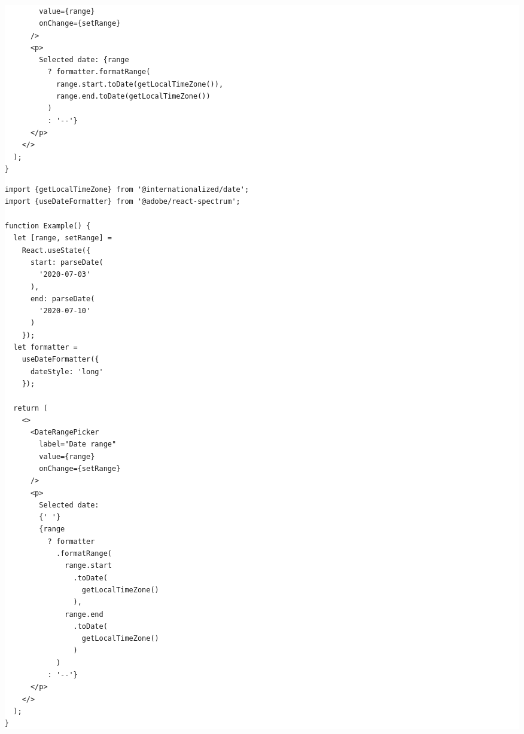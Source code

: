 ```
        value={range}
        onChange={setRange}
      />
      <p>
        Selected date: {range
          ? formatter.formatRange(
            range.start.toDate(getLocalTimeZone()),
            range.end.toDate(getLocalTimeZone())
          )
          : '--'}
      </p>
    </>
  );
}
```

```
import {getLocalTimeZone} from '@internationalized/date';
import {useDateFormatter} from '@adobe/react-spectrum';

function Example() {
  let [range, setRange] =
    React.useState({
      start: parseDate(
        '2020-07-03'
      ),
      end: parseDate(
        '2020-07-10'
      )
    });
  let formatter =
    useDateFormatter({
      dateStyle: 'long'
    });

  return (
    <>
      <DateRangePicker
        label="Date range"
        value={range}
        onChange={setRange}
      />
      <p>
        Selected date:
        {' '}
        {range
          ? formatter
            .formatRange(
              range.start
                .toDate(
                  getLocalTimeZone()
                ),
              range.end
                .toDate(
                  getLocalTimeZone()
                )
            )
          : '--'}
      </p>
    </>
  );
}
```
